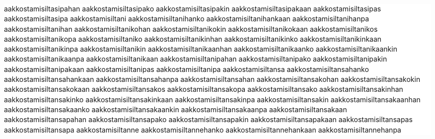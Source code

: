aakkostamisiltasipahan
aakkostamisiltasipako
aakkostamisiltasipakin
aakkostamisiltasipakaan
aakkostamisiltasipas
aakkostamisiltasipa
aakkostamisiltani
aakkostamisiltanihanko
aakkostamisiltanihankaan
aakkostamisiltanihanpa
aakkostamisiltanihan
aakkostamisiltanikohan
aakkostamisiltanikokin
aakkostamisiltanikokaan
aakkostamisiltanikos
aakkostamisiltanikopa
aakkostamisiltaniko
aakkostamisiltanikinhan
aakkostamisiltanikinko
aakkostamisiltanikinkaan
aakkostamisiltanikinpa
aakkostamisiltanikin
aakkostamisiltanikaanhan
aakkostamisiltanikaanko
aakkostamisiltanikaankin
aakkostamisiltanikaanpa
aakkostamisiltanikaan
aakkostamisiltanipahan
aakkostamisiltanipako
aakkostamisiltanipakin
aakkostamisiltanipakaan
aakkostamisiltanipas
aakkostamisiltanipa
aakkostamisiltansa
aakkostamisiltansahanko
aakkostamisiltansahankaan
aakkostamisiltansahanpa
aakkostamisiltansahan
aakkostamisiltansakohan
aakkostamisiltansakokin
aakkostamisiltansakokaan
aakkostamisiltansakos
aakkostamisiltansakopa
aakkostamisiltansako
aakkostamisiltansakinhan
aakkostamisiltansakinko
aakkostamisiltansakinkaan
aakkostamisiltansakinpa
aakkostamisiltansakin
aakkostamisiltansakaanhan
aakkostamisiltansakaanko
aakkostamisiltansakaankin
aakkostamisiltansakaanpa
aakkostamisiltansakaan
aakkostamisiltansapahan
aakkostamisiltansapako
aakkostamisiltansapakin
aakkostamisiltansapakaan
aakkostamisiltansapas
aakkostamisiltansapa
aakkostamisiltanne
aakkostamisiltannehanko
aakkostamisiltannehankaan
aakkostamisiltannehanpa
